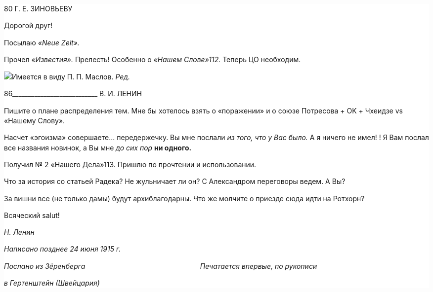 80 Г. Е. ЗИНОВЬЕВУ

Дорогой друг!

Посылаю _«Neue Zeit»._

Прочел _«Известия»._ Прелесть! Особенно о _«Нашем Слове»112._ Теперь ЦО необхо­дим.

![](file:///C:/Users/bot32/AppData/Local/Temp/msohtmlclip1/01/clip_image001.png)Имеется в виду П. П. Маслов. _Ред._

  

86___________________________ В. И. ЛЕНИН

Пишите о плане распределения тем. Мне бы хотелось взять о «поражении» и о союзе Потресова + OK + Чхеидзе vs «Нашему Слову».

Насчет «эгоизма» совершаете... передержечку. Вы мне послали _из того, что у Вас было._ А я ничего не имел! ! Я Вам послал все названия новинок, а Вы мне _до сих пор_ **ни одного.**

Получил № 2 «Нашего Дела»113. Пришлю по прочтении и использовании.

Что за история со статьей Радека? Не жульничает ли он? С Александром переговоры ведем. А Вы?

За вишни все (не только дамы) будут архиблагодарны. Что же молчите о приезде сюда идти на Ротхорн?

Всяческий salut!

_H._ _Ленин_

_Написано позднее 24 июня 1915 г._

_Послано из Зёренберга_                                                           _Печатается впервые, по рукописи_

_в Гертенштейн (Швейцария)_